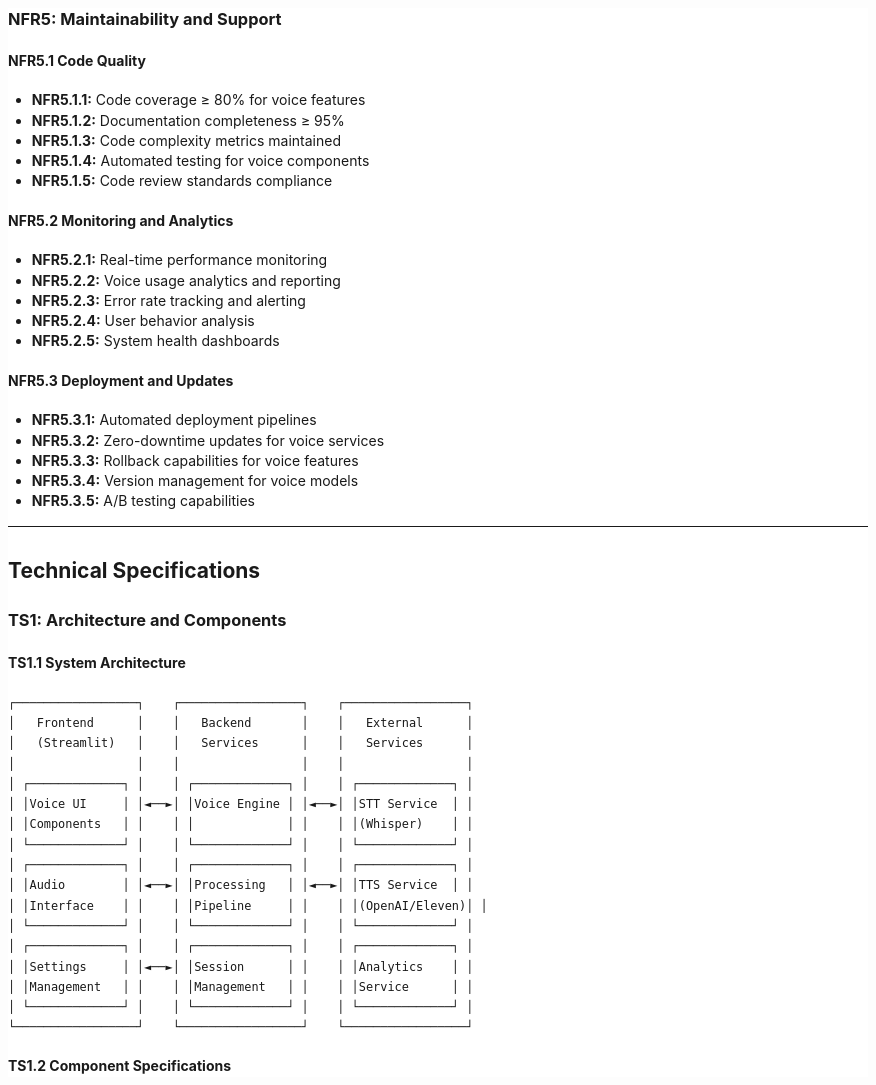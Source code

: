 ### NFR5: Maintainability and Support

#### NFR5.1 Code Quality
- **NFR5.1.1:** Code coverage ≥ 80% for voice features
- **NFR5.1.2:** Documentation completeness ≥ 95%
- **NFR5.1.3:** Code complexity metrics maintained
- **NFR5.1.4:** Automated testing for voice components
- **NFR5.1.5:** Code review standards compliance

#### NFR5.2 Monitoring and Analytics
- **NFR5.2.1:** Real-time performance monitoring
- **NFR5.2.2:** Voice usage analytics and reporting
- **NFR5.2.3:** Error rate tracking and alerting
- **NFR5.2.4:** User behavior analysis
- **NFR5.2.5:** System health dashboards

#### NFR5.3 Deployment and Updates
- **NFR5.3.1:** Automated deployment pipelines
- **NFR5.3.2:** Zero-downtime updates for voice services
- **NFR5.3.3:** Rollback capabilities for voice features
- **NFR5.3.4:** Version management for voice models
- **NFR5.3.5:** A/B testing capabilities

---

## Technical Specifications

### TS1: Architecture and Components

#### TS1.1 System Architecture
```
┌─────────────────┐    ┌─────────────────┐    ┌─────────────────┐
│   Frontend      │    │   Backend       │    │   External      │
│   (Streamlit)   │    │   Services      │    │   Services      │
│                 │    │                 │    │                 │
│ ┌─────────────┐ │    │ ┌─────────────┐ │    │ ┌─────────────┐ │
│ │Voice UI     │ │◄──►│ │Voice Engine │ │◄──►│ │STT Service  │ │
│ │Components   │ │    │ │             │ │    │ │(Whisper)    │ │
│ └─────────────┘ │    │ └─────────────┘ │    │ └─────────────┘ │
│ ┌─────────────┐ │    │ ┌─────────────┐ │    │ ┌─────────────┐ │
│ │Audio        │ │◄──►│ │Processing   │ │◄──►│ │TTS Service  │ │
│ │Interface    │ │    │ │Pipeline     │ │    │ │(OpenAI/Eleven)│ │
│ └─────────────┘ │    │ └─────────────┘ │    │ └─────────────┘ │
│ ┌─────────────┐ │    │ ┌─────────────┐ │    │ ┌─────────────┐ │
│ │Settings     │ │◄──►│ │Session      │ │    │ │Analytics    │ │
│ │Management   │ │    │ │Management   │ │    │ │Service      │ │
│ └─────────────┘ │    │ └─────────────┘ │    │ └─────────────┘ │
└─────────────────┘    └─────────────────┘    └─────────────────┘
```

#### TS1.2 Component Specifications
